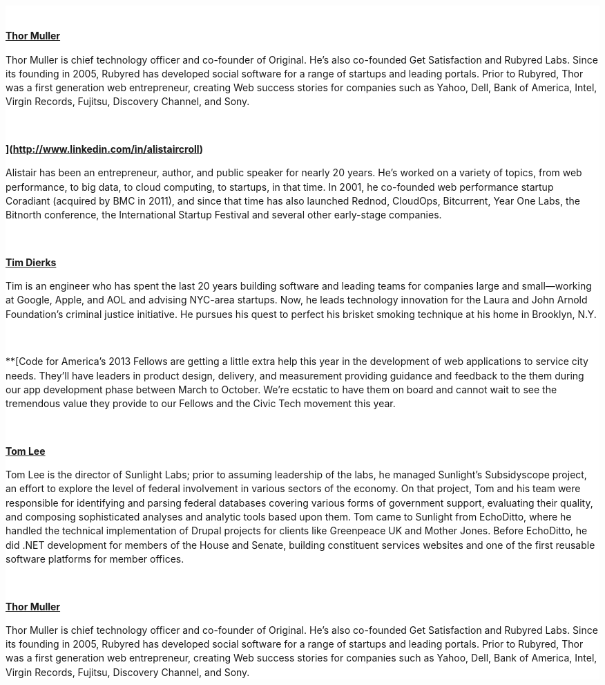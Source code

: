 &nbsp;

**[<img class="alignleft size-full wp-image-20665" title="thor-muller" src="http://codeforamerica.org/wp-content/uploads/2013/02/thor-muller.jpg" alt="" />](http://codeforamerica.org/wp-content/uploads/2013/02/thor-muller.jpg)[Thor Muller](http://www.linkedin.com/in/thormuller)**

Thor Muller is chief technology officer and co-founder of Original. He&#8217;s also co-founded Get Satisfaction and Rubyred Labs. Since its founding in 2005, Rubyred has developed social software for a range of startups and leading portals. Prior to Rubyred, Thor was a first generation web entrepreneur, creating Web success stories for companies such as Yahoo, Dell, Bank of America, Intel, Virgin Records, Fujitsu, Discovery Channel, and Sony.

&nbsp;

**[<img class="alignleft size-full wp-image-20657" title="acroll" src="http://codeforamerica.org/wp-content/uploads/2013/02/acroll.png" alt="" />](http://codeforamerica.org/wp-content/uploads/2013/02/acroll.png)](http://www.linkedin.com/in/alistaircroll)** 

Alistair has been an entrepreneur, author, and public speaker for nearly 20 years. He’s worked on a variety of topics, from web performance, to big data, to cloud computing, to startups, in that time. In 2001, he co-founded web performance startup Coradiant (acquired by BMC in 2011), and since that time has also launched Rednod, CloudOps, Bitcurrent, Year One Labs, the Bitnorth conference, the International Startup Festival and several other early-stage companies.

&nbsp;

**[<img class="alignleft size-thumbnail wp-image-20666" title="Tim-Dierks close crop" src="http://codeforamerica.org/wp-content/uploads/2013/02/Tim-Dierks-close-crop-150x150.jpg" alt="" />](http://codeforamerica.org/wp-content/uploads/2013/02/Tim-Dierks-close-crop.jpg)[Tim Dierks](http://www.linkedin.com/in/timdierks)**

Tim is an engineer who has spent the last 20 years building software and leading teams for companies large and small—working at Google, Apple, and AOL and advising NYC-area startups. Now, he leads technology innovation for the Laura and John Arnold Foundation&#8217;s criminal justice initiative. He pursues his quest to perfect his brisket smoking technique at his home in Brooklyn, N.Y.

&nbsp;

**[<img class="alignleft size-thumbnail wp-image-20662" title="parker_thompson" src="http://codeforamerica.org/wp-content/uploads/2013/02/parker_thompson-150x150.jpg" alt="" />](http://codeforamerica.org/wp-content/uploads/2013/02/parker_thompson.jpg)[Code for America&#8217;s 2013 Fellows are getting a little extra help this year in the development of web applications to service city needs. They&#8217;ll have leaders in product design, delivery, and measurement providing guidance and feedback to the them during our app development phase between March to October. We&#8217;re ecstatic to have them on board and cannot wait to see the tremendous value they provide to our Fellows and the Civic Tech movement this year.

&nbsp;

**[<img class="alignleft size-full wp-image-20667" title="tom_lee" src="http://codeforamerica.org/wp-content/uploads/2013/02/tom_lee.png" alt="" />](http://codeforamerica.org/wp-content/uploads/2013/02/tom_lee.png)[Tom Lee](http://sunlightfoundation.com/people/tlee/)**

Tom Lee is the director of Sunlight Labs; prior to assuming leadership of the labs, he managed Sunlight&#8217;s Subsidyscope project, an effort to explore the level of federal involvement in various sectors of the economy. On that project, Tom and his team were responsible for identifying and parsing federal databases covering various forms of government support, evaluating their quality, and composing sophisticated analyses and analytic tools based upon them. Tom came to Sunlight from EchoDitto, where he handled the technical implementation of Drupal projects for clients like Greenpeace UK and Mother Jones. Before EchoDitto, he did .NET development for members of the House and Senate, building constituent services websites and one of the first reusable software platforms for member offices.

&nbsp;

**[<img class="alignleft size-full wp-image-20665" title="thor-muller" src="http://codeforamerica.org/wp-content/uploads/2013/02/thor-muller.jpg" alt="" />](http://codeforamerica.org/wp-content/uploads/2013/02/thor-muller.jpg)[Thor Muller](http://www.linkedin.com/in/thormuller)**

Thor Muller is chief technology officer and co-founder of Original. He&#8217;s also co-founded Get Satisfaction and Rubyred Labs. Since its founding in 2005, Rubyred has developed social software for a range of startups and leading portals. Prior to Rubyred, Thor was a first generation web entrepreneur, creating Web success stories for companies such as Yahoo, Dell, Bank of America, Intel, Virgin Records, Fujitsu, Discovery Channel, and Sony.
